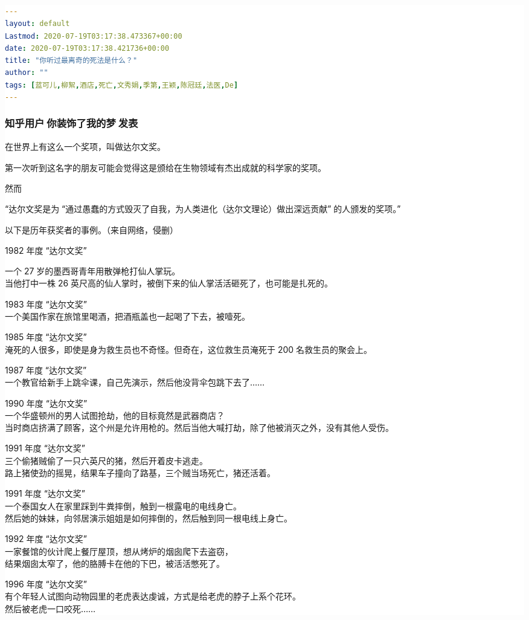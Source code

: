 ```yaml
---
layout: default
Lastmod: 2020-07-19T03:17:38.473367+00:00
date: 2020-07-19T03:17:38.421736+00:00
title: "你听过最离奇的死法是什么？"
author: ""
tags: [蓝可儿,柳絮,酒店,死亡,文秀娟,季第,王颖,陈冠廷,法医,De]
---
```



    
### 知乎用户 你装饰了我的梦 发表
    
在世界上有这么一个奖项，叫做达尔文奖。

第一次听到这名字的朋友可能会觉得这是颁给在生物领域有杰出成就的科学家的奖项。

然而

“达尔文奖是为 “通过愚蠢的方式毁灭了自我，为人类进化（达尔文理论）做出深远贡献” 的人颁发的奖项。”

以下是历年获奖者的事例。（来自网络，侵删）

  

1982 年度 “达尔文奖”

一个 27 岁的墨西哥青年用散弹枪打仙人掌玩。  
当他打中一株 26 英尺高的仙人掌时，被倒下来的仙人掌活活砸死了，也可能是扎死的。

1983 年度 “达尔文奖”  
一个美国作家在旅馆里喝酒，把酒瓶盖也一起喝了下去，被噎死。

1985 年度 “达尔文奖”  
淹死的人很多，即使是身为救生员也不奇怪。但奇在，这位救生员淹死于 200 名救生员的聚会上。

1987 年度 “达尔文奖”  
一个教官给新手上跳伞课，自己先演示，然后他没背伞包跳下去了……

1990 年度 “达尔文奖”  
一个华盛顿州的男人试图抢劫，他的目标竟然是武器商店？  
当时商店挤满了顾客，这个州是允许用枪的。然后当他大喊打劫，除了他被消灭之外，没有其他人受伤。

1991 年度 “达尔文奖”  
三个偷猪贼偷了一只六英尺的猪，然后开着皮卡逃走。  
路上猪使劲的摇晃，结果车子撞向了路基，三个贼当场死亡，猪还活着。

1991 年度 “达尔文奖”  
一个泰国女人在家里踩到牛粪摔倒，触到一根露电的电线身亡。  
然后她的妹妹，向邻居演示姐姐是如何摔倒的，然后触到同一根电线上身亡。

1992 年度 “达尔文奖”  
一家餐馆的伙计爬上餐厅屋顶，想从烤炉的烟囱爬下去盗窃，  
结果烟囱太窄了，他的胳膊卡在他的下巴，被活活憋死了。

1996 年度 “达尔文奖”  
有个年轻人试图向动物园里的老虎表达虔诚，方式是给老虎的脖子上系个花环。  
然后被老虎一口咬死……
